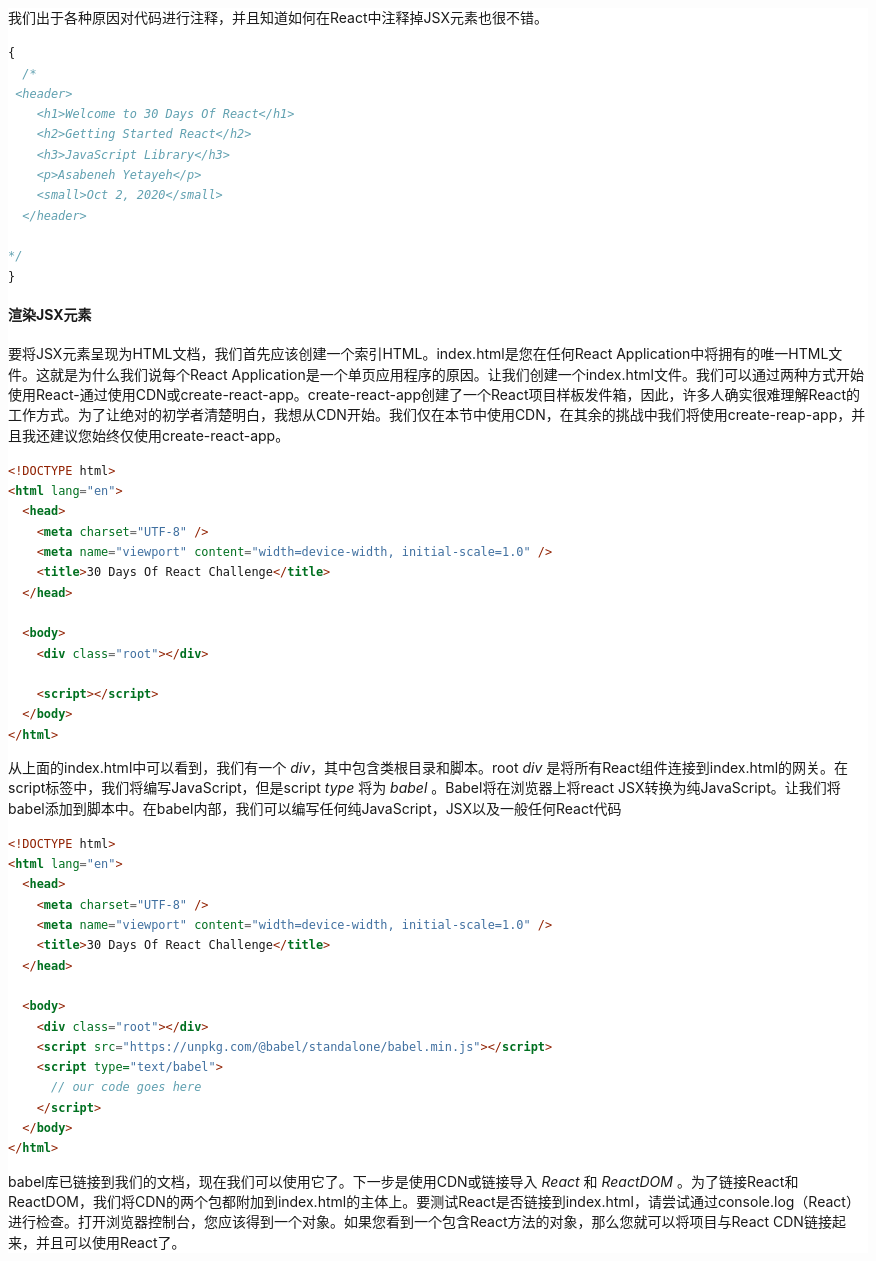 我们出于各种原因对代码进行注释，并且知道如何在React中注释掉JSX元素也很不错。

```js
{
  /*
 <header>
    <h1>Welcome to 30 Days Of React</h1>
    <h2>Getting Started React</h2>
    <h3>JavaScript Library</h3>
    <p>Asabeneh Yetayeh</p>
    <small>Oct 2, 2020</small>
  </header>

*/
}
```

#### 渲染JSX元素

要将JSX元素呈现为HTML文档，我们首先应该创建一个索引HTML。index.html是您在任何React Application中将拥有的唯一HTML文件。这就是为什么我们说每个React Application是一个单页应用程序的原因。让我们创建一个index.html文件。我们可以通过两种方式开始使用React-通过使用CDN或create-react-app。create-react-app创建了一个React项目样板发件箱，因此，许多人确实很难理解React的工作方式。为了让绝对的初学者清楚明白，我想从CDN开始。我们仅在本节中使用CDN，在其余的挑战中我们将使用create-reap-app，并且我还建议您始终仅使用create-react-app。

```html
<!DOCTYPE html>
<html lang="en">
  <head>
    <meta charset="UTF-8" />
    <meta name="viewport" content="width=device-width, initial-scale=1.0" />
    <title>30 Days Of React Challenge</title>
  </head>

  <body>
    <div class="root"></div>

    <script></script>
  </body>
</html>
```

从上面的index.html中可以看到，我们有一个 _div_，其中包含类根目录和脚本。root _div_ 是将所有React组件连接到index.html的网关。在script标签中，我们将编写JavaScript，但是script _type_ 将为 _babel_ 。Babel将在浏览器上将react JSX转换为纯JavaScript。让我们将babel添加到脚本中。在babel内部，我们可以编写任何纯JavaScript，JSX以及一般任何React代码

```html
<!DOCTYPE html>
<html lang="en">
  <head>
    <meta charset="UTF-8" />
    <meta name="viewport" content="width=device-width, initial-scale=1.0" />
    <title>30 Days Of React Challenge</title>
  </head>

  <body>
    <div class="root"></div>
    <script src="https://unpkg.com/@babel/standalone/babel.min.js"></script>
    <script type="text/babel">
      // our code goes here
    </script>
  </body>
</html>
```
babel库已链接到我们的文档，现在我们可以使用它了。下一步是使用CDN或链接导入 _React_ 和 _ReactDOM_ 。为了链接React和ReactDOM，我们将CDN的两个包都附加到index.html的主体上。要测试React是否链接到index.html，请尝试通过console.log（React）进行检查。打开浏览器控制台，您应该得到一个对象。如果您看到一个包含React方法的对象，那么您就可以将项目与React CDN链接起来，并且可以使用React了。
